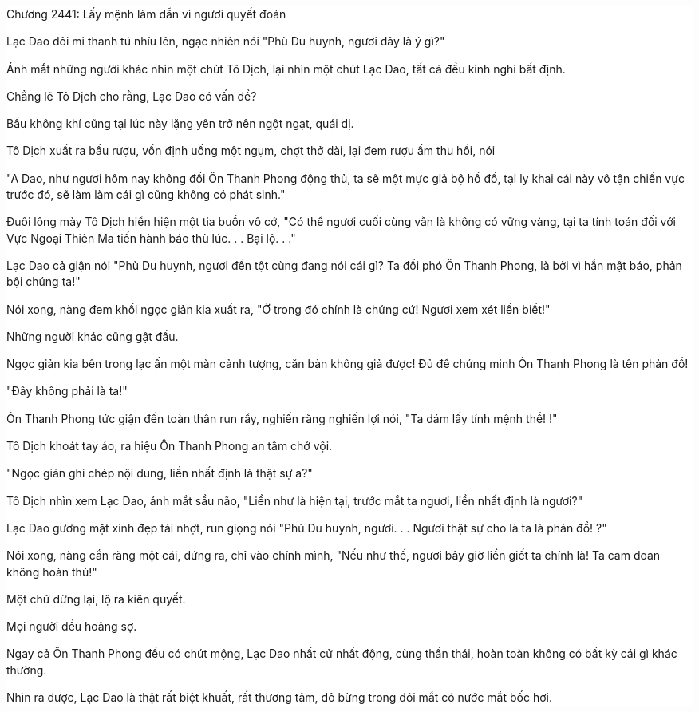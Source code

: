 




Chương 2441: Lấy mệnh làm dẫn vì ngươi quyết đoán


Lạc Dao đôi mi thanh tú nhíu lên, ngạc nhiên nói "Phù Du huynh, ngươi đây là ý gì?"

Ánh mắt những người khác nhìn một chút Tô Dịch, lại nhìn một chút Lạc Dao, tất cả đều kinh nghi bất định.

Chẳng lẽ Tô Dịch cho rằng, Lạc Dao có vấn đề?

Bầu không khí cũng tại lúc này lặng yên trở nên ngột ngạt, quái dị.

Tô Dịch xuất ra bầu rượu, vốn định uống một ngụm, chợt thở dài, lại đem rượu ấm thu hồi, nói

"A Dao, như ngươi hôm nay không đối Ôn Thanh Phong động thủ, ta sẽ một mực giả bộ hồ đồ, tại ly khai cái này vô tận chiến vực trước đó, sẽ làm làm cái gì cũng không có phát sinh."

Đuôi lông mày Tô Dịch hiển hiện một tia buồn vô cớ, "Có thể ngươi cuối cùng vẫn là không có vững vàng, tại ta tính toán đối với Vực Ngoại Thiên Ma tiến hành báo thù lúc. . . Bại lộ. . ."

Lạc Dao cả giận nói "Phù Du huynh, ngươi đến tột cùng đang nói cái gì? Ta đối phó Ôn Thanh Phong, là bởi vì hắn mật báo, phản bội chúng ta!"

Nói xong, nàng đem khối ngọc giản kia xuất ra, "Ở trong đó chính là chứng cứ! Ngươi xem xét liền biết!"

Những người khác cũng gật đầu.

Ngọc giản kia bên trong lạc ấn một màn cảnh tượng, căn bản không giả được! Đủ để chứng minh Ôn Thanh Phong là tên phản đồ!

"Đây không phải là ta!"

Ôn Thanh Phong tức giận đến toàn thân run rẩy, nghiến răng nghiến lợi nói, "Ta dám lấy tính mệnh thề! !"

Tô Dịch khoát tay áo, ra hiệu Ôn Thanh Phong an tâm chớ vội.

"Ngọc giản ghi chép nội dung, liền nhất định là thật sự a?"

Tô Dịch nhìn xem Lạc Dao, ánh mắt sầu não, "Liền như là hiện tại, trước mắt ta ngươi, liền nhất định là ngươi?"

Lạc Dao gương mặt xinh đẹp tái nhợt, run giọng nói "Phù Du huynh, ngươi. . . Ngươi thật sự cho là ta là phản đồ! ?"

Nói xong, nàng cắn răng một cái, đứng ra, chỉ vào chính mình, "Nếu như thế, ngươi bây giờ liền giết ta chính là! Ta cam đoan không hoàn thủ!"

Một chữ dừng lại, lộ ra kiên quyết.

Mọi người đều hoảng sợ.

Ngay cả Ôn Thanh Phong đều có chút mộng, Lạc Dao nhất cử nhất động, cùng thần thái, hoàn toàn không có bất kỳ cái gì khác thường.

Nhìn ra được, Lạc Dao là thật rất biệt khuất, rất thương tâm, đỏ bừng trong đôi mắt có nước mắt bốc hơi.
